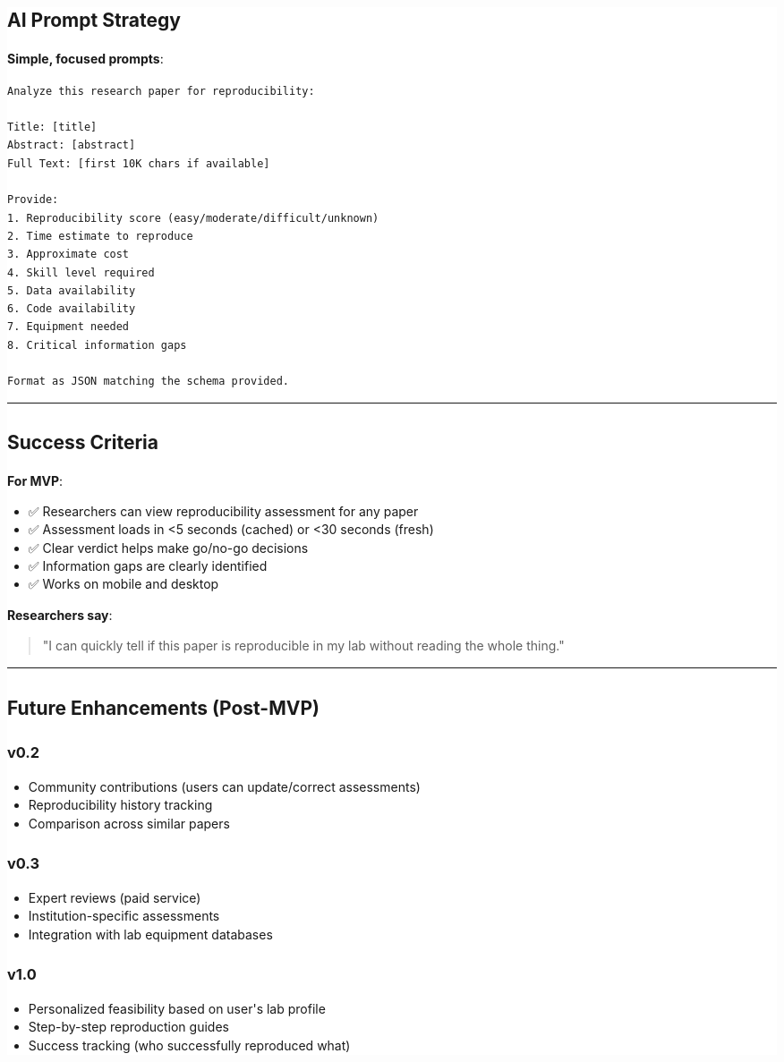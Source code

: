 
## AI Prompt Strategy

**Simple, focused prompts**:

```
Analyze this research paper for reproducibility:

Title: [title]
Abstract: [abstract]
Full Text: [first 10K chars if available]

Provide:
1. Reproducibility score (easy/moderate/difficult/unknown)
2. Time estimate to reproduce
3. Approximate cost
4. Skill level required
5. Data availability
6. Code availability
7. Equipment needed
8. Critical information gaps

Format as JSON matching the schema provided.
```

---

## Success Criteria

**For MVP**:
- ✅ Researchers can view reproducibility assessment for any paper
- ✅ Assessment loads in <5 seconds (cached) or <30 seconds (fresh)
- ✅ Clear verdict helps make go/no-go decisions
- ✅ Information gaps are clearly identified
- ✅ Works on mobile and desktop

**Researchers say**:
> "I can quickly tell if this paper is reproducible in my lab without reading the whole thing."

---

## Future Enhancements (Post-MVP)

### v0.2
- Community contributions (users can update/correct assessments)
- Reproducibility history tracking
- Comparison across similar papers

### v0.3
- Expert reviews (paid service)
- Institution-specific assessments
- Integration with lab equipment databases

### v1.0
- Personalized feasibility based on user's lab profile
- Step-by-step reproduction guides
- Success tracking (who successfully reproduced what)
